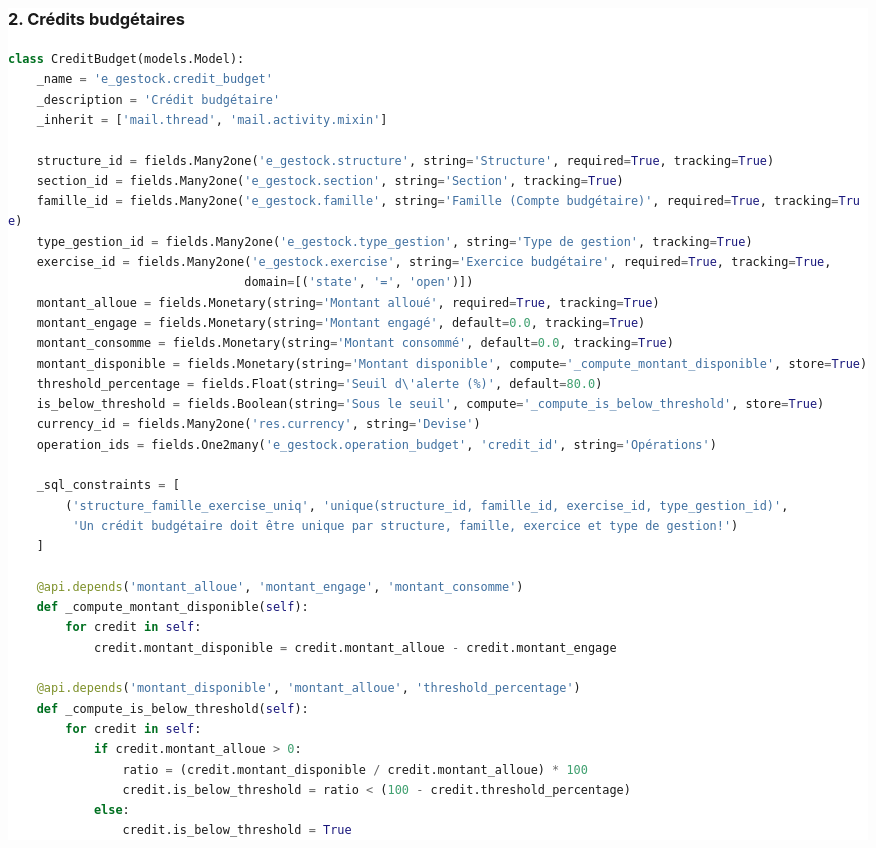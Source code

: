 ```python
```

### 2. Crédits budgétaires
```python
class CreditBudget(models.Model):
    _name = 'e_gestock.credit_budget'
    _description = 'Crédit budgétaire'
    _inherit = ['mail.thread', 'mail.activity.mixin']
    
    structure_id = fields.Many2one('e_gestock.structure', string='Structure', required=True, tracking=True)
    section_id = fields.Many2one('e_gestock.section', string='Section', tracking=True)
    famille_id = fields.Many2one('e_gestock.famille', string='Famille (Compte budgétaire)', required=True, tracking=True)
    type_gestion_id = fields.Many2one('e_gestock.type_gestion', string='Type de gestion', tracking=True)
    exercise_id = fields.Many2one('e_gestock.exercise', string='Exercice budgétaire', required=True, tracking=True,
                                 domain=[('state', '=', 'open')])
    montant_alloue = fields.Monetary(string='Montant alloué', required=True, tracking=True)
    montant_engage = fields.Monetary(string='Montant engagé', default=0.0, tracking=True)
    montant_consomme = fields.Monetary(string='Montant consommé', default=0.0, tracking=True)
    montant_disponible = fields.Monetary(string='Montant disponible', compute='_compute_montant_disponible', store=True)
    threshold_percentage = fields.Float(string='Seuil d\'alerte (%)', default=80.0)
    is_below_threshold = fields.Boolean(string='Sous le seuil', compute='_compute_is_below_threshold', store=True)
    currency_id = fields.Many2one('res.currency', string='Devise')
    operation_ids = fields.One2many('e_gestock.operation_budget', 'credit_id', string='Opérations')
    
    _sql_constraints = [
        ('structure_famille_exercise_uniq', 'unique(structure_id, famille_id, exercise_id, type_gestion_id)',
         'Un crédit budgétaire doit être unique par structure, famille, exercice et type de gestion!')
    ]
    
    @api.depends('montant_alloue', 'montant_engage', 'montant_consomme')
    def _compute_montant_disponible(self):
        for credit in self:
            credit.montant_disponible = credit.montant_alloue - credit.montant_engage
    
    @api.depends('montant_disponible', 'montant_alloue', 'threshold_percentage')
    def _compute_is_below_threshold(self):
        for credit in self:
            if credit.montant_alloue > 0:
                ratio = (credit.montant_disponible / credit.montant_alloue) * 100
                credit.is_below_threshold = ratio < (100 - credit.threshold_percentage)
            else:
                credit.is_below_threshold = True
```
